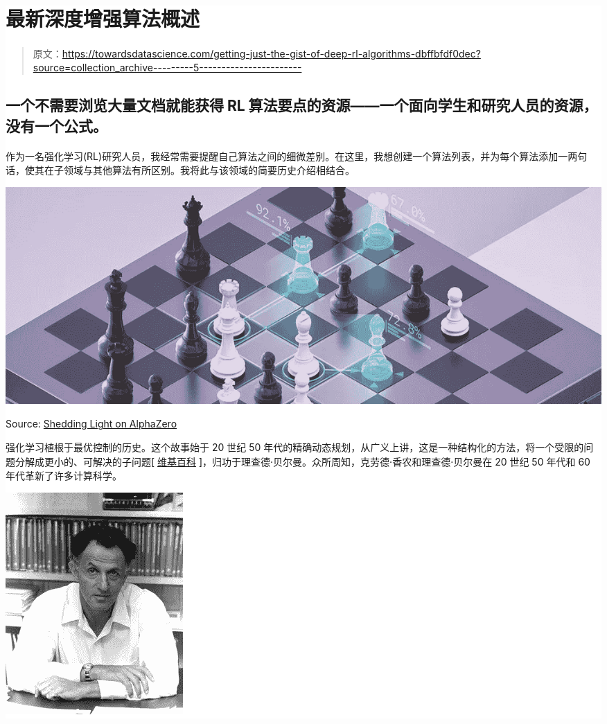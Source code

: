 # 最新深度增强算法概述

> 原文：<https://towardsdatascience.com/getting-just-the-gist-of-deep-rl-algorithms-dbffbfdf0dec?source=collection_archive---------5----------------------->

## 一个不需要浏览大量文档就能获得 RL 算法要点的资源——一个面向学生和研究人员的资源，没有一个公式。

作为一名强化学习(RL)研究人员，我经常需要提醒自己算法之间的细微差别。在这里，我想创建一个算法列表，并为每个算法添加一两句话，使其在子领域与其他算法有所区别。我将此与该领域的简要历史介绍相结合。

![](img/25a159471ed2e40903fb606626e6185f.png)

Source: [Shedding Light on AlphaZero](https://deepmind.com/blog/alphazero-shedding-new-light-grand-games-chess-shogi-and-go/)

强化学习植根于最优控制的历史。这个故事始于 20 世纪 50 年代的精确动态规划，从广义上讲，这是一种结构化的方法，将一个受限的问题分解成更小的、可解决的子问题[ [维基百科](https://en.wikipedia.org/wiki/Dynamic_programming) ]，归功于理查德·贝尔曼。众所周知，克劳德·香农和理查德·贝尔曼在 20 世纪 50 年代和 60 年代革新了许多计算科学。

![](img/62698a5ae37e7d670362ff3c6c2401e5.png)

